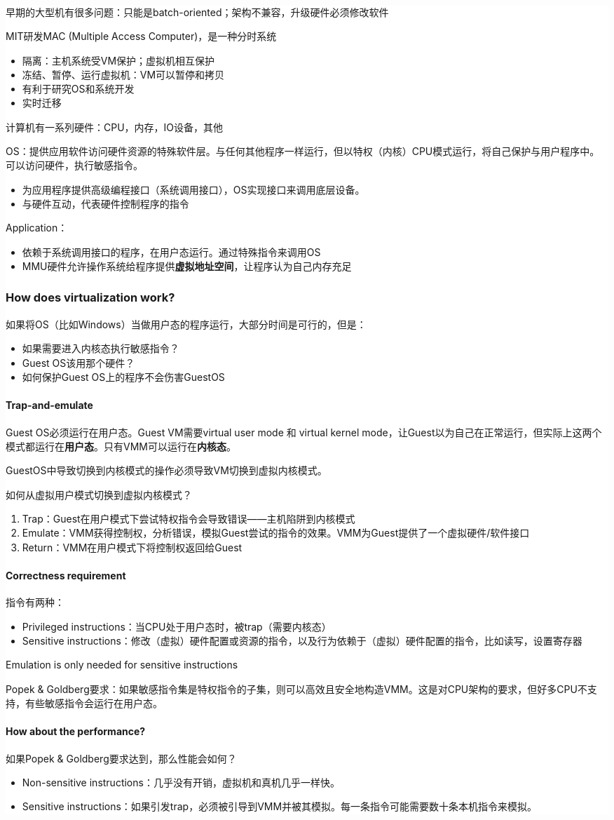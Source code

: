 早期的大型机有很多问题：只能是batch-oriented；架构不兼容，升级硬件必须修改软件

MIT研发MAC (Multiple Access Computer)，是一种分时系统

- 隔离：主机系统受VM保护；虚拟机相互保护
- 冻结、暂停、运行虚拟机：VM可以暂停和拷贝
- 有利于研究OS和系统开发
- 实时迁移

计算机有一系列硬件：CPU，内存，IO设备，其他

OS：提供应用软件访问硬件资源的特殊软件层。与任何其他程序一样运行，但以特权（内核）CPU模式运行，将自己保护与用户程序中。可以访问硬件，执行敏感指令。

- 为应用程序提供高级编程接口（系统调用接口），OS实现接口来调用底层设备。
- 与硬件互动，代表硬件控制程序的指令

Application：

- 依赖于系统调用接口的程序，在用户态运行。通过特殊指令来调用OS
- MMU硬件允许操作系统给程序提供**虚拟地址空间**，让程序认为自己内存充足 

### How does virtualization work?

如果将OS（比如Windows）当做用户态的程序运行，大部分时间是可行的，但是：

- 如果需要进入内核态执行敏感指令？
- Guest OS该用那个硬件？
- 如何保护Guest OS上的程序不会伤害GuestOS

#### Trap-and-emulate

Guest OS必须运行在用户态。Guest VM需要virtual user mode 和  virtual kernel mode，让Guest以为自己在正常运行，但实际上这两个模式都运行在**用户态**。只有VMM可以运行在**内核态**。

GuestOS中导致切换到内核模式的操作必须导致VM切换到虚拟内核模式。

如何从虚拟用户模式切换到虚拟内核模式？

1. Trap：Guest在用户模式下尝试特权指令会导致错误——主机陷阱到内核模式
2. Emulate：VMM获得控制权，分析错误，模拟Guest尝试的指令的效果。VMM为Guest提供了一个虚拟硬件/软件接口
3. Return：VMM在用户模式下将控制权返回给Guest

#### Correctness requirement

指令有两种：

- Privileged instructions：当CPU处于用户态时，被trap（需要内核态）
- Sensitive instructions：修改（虚拟）硬件配置或资源的指令，以及行为依赖于（虚拟）硬件配置的指令，比如读写，设置寄存器

Emulation is only needed for sensitive instructions

Popek & Goldberg要求：如果敏感指令集是特权指令的子集，则可以高效且安全地构造VMM。这是对CPU架构的要求，但好多CPU不支持，有些敏感指令会运行在用户态。

#### How about the performance?

如果Popek & Goldberg要求达到，那么性能会如何？

- Non-sensitive instructions：几乎没有开销，虚拟机和真机几乎一样快。

- Sensitive instructions：如果引发trap，必须被引导到VMM并被其模拟。每一条指令可能需要数十条本机指令来模拟。
